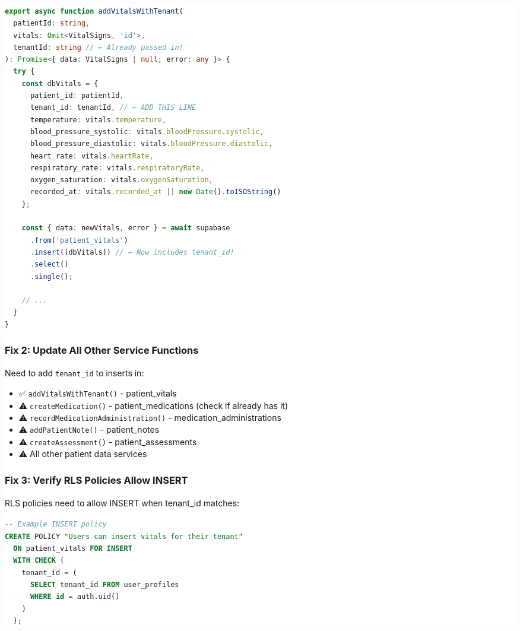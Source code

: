 ```typescript
export async function addVitalsWithTenant(
  patientId: string, 
  vitals: Omit<VitalSigns, 'id'>, 
  tenantId: string // ← Already passed in!
): Promise<{ data: VitalSigns | null; error: any }> {
  try {
    const dbVitals = {
      patient_id: patientId,
      tenant_id: tenantId, // ← ADD THIS LINE
      temperature: vitals.temperature,
      blood_pressure_systolic: vitals.bloodPressure.systolic,
      blood_pressure_diastolic: vitals.bloodPressure.diastolic,
      heart_rate: vitals.heartRate,
      respiratory_rate: vitals.respiratoryRate,
      oxygen_saturation: vitals.oxygenSaturation,
      recorded_at: vitals.recorded_at || new Date().toISOString()
    };

    const { data: newVitals, error } = await supabase
      .from('patient_vitals')
      .insert([dbVitals]) // ← Now includes tenant_id!
      .select()
      .single();
    
    // ...
  }
}
```

### Fix 2: Update All Other Service Functions

Need to add `tenant_id` to inserts in:

- ✅ `addVitalsWithTenant()` - patient_vitals
- ⚠️ `createMedication()` - patient_medications (check if already has it)
- ⚠️ `recordMedicationAdministration()` - medication_administrations
- ⚠️ `addPatientNote()` - patient_notes
- ⚠️ `createAssessment()` - patient_assessments
- ⚠️ All other patient data services

### Fix 3: Verify RLS Policies Allow INSERT

RLS policies need to allow INSERT when tenant_id matches:

```sql
-- Example INSERT policy
CREATE POLICY "Users can insert vitals for their tenant"
  ON patient_vitals FOR INSERT
  WITH CHECK (
    tenant_id = (
      SELECT tenant_id FROM user_profiles 
      WHERE id = auth.uid()
    )
  );
```
